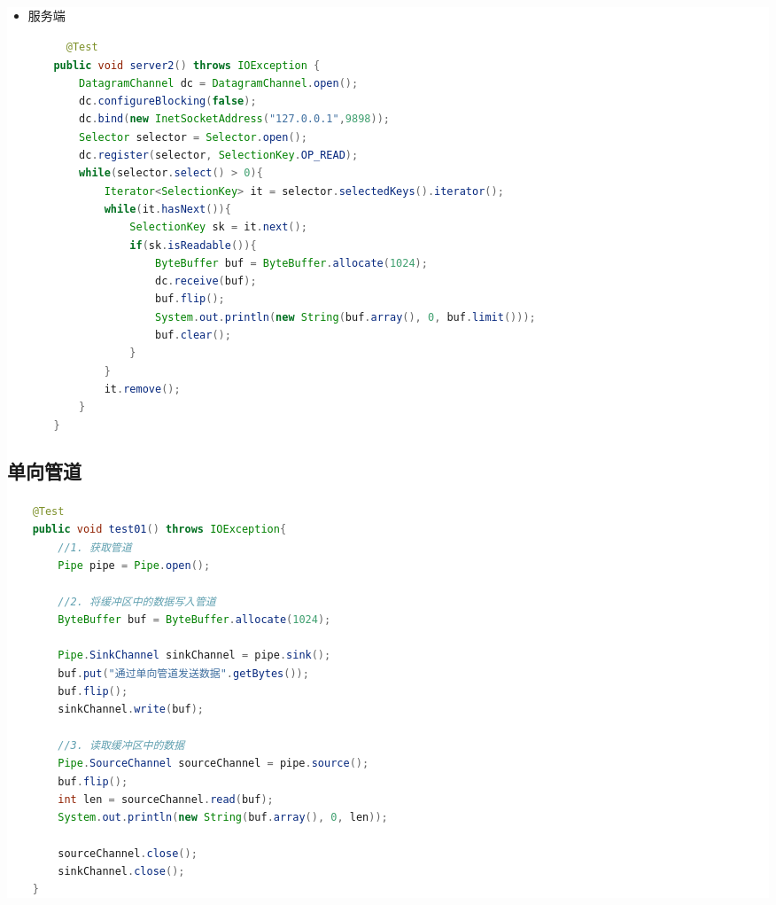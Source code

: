 - 服务端

  ```java
    	@Test
      public void server2() throws IOException {
          DatagramChannel dc = DatagramChannel.open();
          dc.configureBlocking(false);
          dc.bind(new InetSocketAddress("127.0.0.1",9898));
          Selector selector = Selector.open();
          dc.register(selector, SelectionKey.OP_READ);
          while(selector.select() > 0){
              Iterator<SelectionKey> it = selector.selectedKeys().iterator();
              while(it.hasNext()){
                  SelectionKey sk = it.next();
                  if(sk.isReadable()){
                      ByteBuffer buf = ByteBuffer.allocate(1024);
                      dc.receive(buf);
                      buf.flip();
                      System.out.println(new String(buf.array(), 0, buf.limit()));
                      buf.clear();
                  }
              }
              it.remove();
          }
      }
  ```

## 单向管道

```java
    @Test
    public void test01() throws IOException{
        //1. 获取管道
        Pipe pipe = Pipe.open();

        //2. 将缓冲区中的数据写入管道
        ByteBuffer buf = ByteBuffer.allocate(1024);

        Pipe.SinkChannel sinkChannel = pipe.sink();
        buf.put("通过单向管道发送数据".getBytes());
        buf.flip();
        sinkChannel.write(buf);

        //3. 读取缓冲区中的数据
        Pipe.SourceChannel sourceChannel = pipe.source();
        buf.flip();
        int len = sourceChannel.read(buf);
        System.out.println(new String(buf.array(), 0, len));

        sourceChannel.close();
        sinkChannel.close();
    }

```
